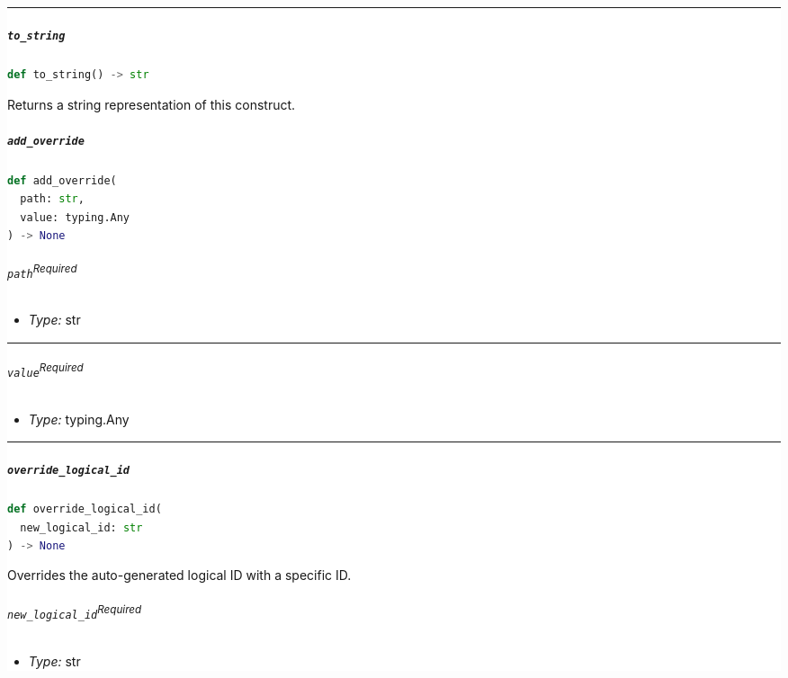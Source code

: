 
---

##### `to_string` <a name="to_string" id="@cdktf/provider-cloudflare.emailRoutingSettings.EmailRoutingSettings.toString"></a>

```python
def to_string() -> str
```

Returns a string representation of this construct.

##### `add_override` <a name="add_override" id="@cdktf/provider-cloudflare.emailRoutingSettings.EmailRoutingSettings.addOverride"></a>

```python
def add_override(
  path: str,
  value: typing.Any
) -> None
```

###### `path`<sup>Required</sup> <a name="path" id="@cdktf/provider-cloudflare.emailRoutingSettings.EmailRoutingSettings.addOverride.parameter.path"></a>

- *Type:* str

---

###### `value`<sup>Required</sup> <a name="value" id="@cdktf/provider-cloudflare.emailRoutingSettings.EmailRoutingSettings.addOverride.parameter.value"></a>

- *Type:* typing.Any

---

##### `override_logical_id` <a name="override_logical_id" id="@cdktf/provider-cloudflare.emailRoutingSettings.EmailRoutingSettings.overrideLogicalId"></a>

```python
def override_logical_id(
  new_logical_id: str
) -> None
```

Overrides the auto-generated logical ID with a specific ID.

###### `new_logical_id`<sup>Required</sup> <a name="new_logical_id" id="@cdktf/provider-cloudflare.emailRoutingSettings.EmailRoutingSettings.overrideLogicalId.parameter.newLogicalId"></a>

- *Type:* str
